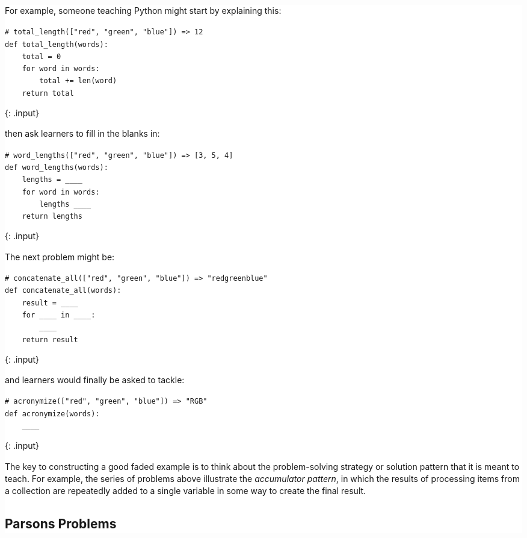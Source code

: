 For example,
someone teaching Python might start by explaining this:

~~~
# total_length(["red", "green", "blue"]) => 12
def total_length(words):
    total = 0
    for word in words:
        total += len(word)
    return total
~~~
{: .input}

then ask learners to fill in the blanks in:

~~~
# word_lengths(["red", "green", "blue"]) => [3, 5, 4]
def word_lengths(words):
    lengths = ____
    for word in words:
        lengths ____
    return lengths
~~~
{: .input}

The next problem might be:

~~~
# concatenate_all(["red", "green", "blue"]) => "redgreenblue"
def concatenate_all(words):
    result = ____
    for ____ in ____:
        ____
    return result
~~~~
{: .input}

and learners would finally be asked to tackle:

~~~
# acronymize(["red", "green", "blue"]) => "RGB"
def acronymize(words):
    ____
~~~
{: .input}

The key to constructing a good faded example is to think about the problem-solving strategy
or solution pattern that it is meant to teach.
For example,
the series of problems above illustrate the *accumulator pattern*,
in which the results of processing items from a collection
are repeatedly added to a single variable in some way
to create the final result.

## Parsons Problems


[cognitive-load-crit]: https://edtechdev.wordpress.com/2009/11/16/cognitive-load-theory-failure/
[kirschner-paper]: http://www.cogtech.usc.edu/publications/kirschner_Sweller_Clark.pdf
[memory-test]: http://cat.xula.edu/thinker/memory/working/serial
[wikipedia-7]: https://en.wikipedia.org/wiki/The_Magical_Number_Seven,_Plus_or_Minus_Two
[wikipedia-cognitive-load]: https://en.wikipedia.org/wiki/Cognitive_load
[wikipedia-inquiry]: https://en.wikipedia.org/wiki/Inquiry-based_learning
[wikipedia-serial-position]: https://en.wikipedia.org/wiki/Serial_position_effect
[wikipedia-split-attention]: https://en.wikipedia.org/wiki/Split_attention_effect